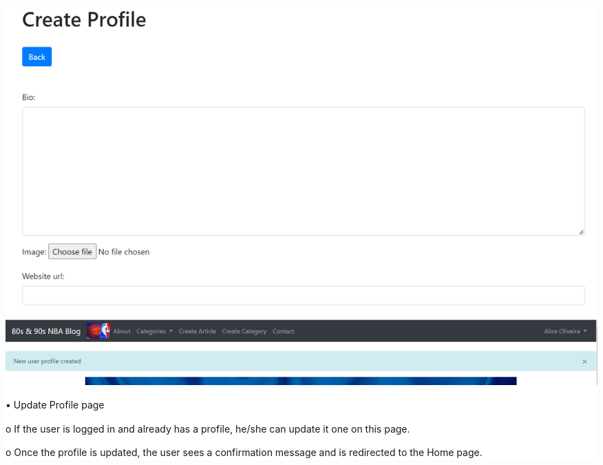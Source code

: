 ![Create Profile 1](docs/create-profile-page-1.png)

![Create Profile 2](docs/create-profile-page-2.png)

• Update Profile page

o If the user is logged in and already has a profile, he/she can update it one on this page.

o Once the profile is updated, the user sees a confirmation message and is redirected to the Home page.
